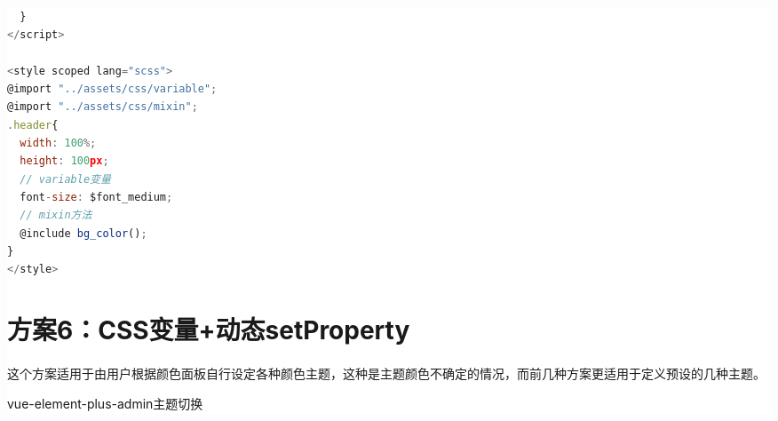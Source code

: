 ```js
  }
</script>

<style scoped lang="scss">
@import "../assets/css/variable";
@import "../assets/css/mixin";
.header{
  width: 100%;
  height: 100px;
  // variable变量
  font-size: $font_medium;
  // mixin方法
  @include bg_color();
}
</style>
```

# 方案6：CSS变量+动态setProperty
这个方案适用于由用户根据颜色面板自行设定各种颜色主题，这种是主题颜色不确定的情况，而前几种方案更适用于定义预设的几种主题。

vue-element-plus-admin主题切换